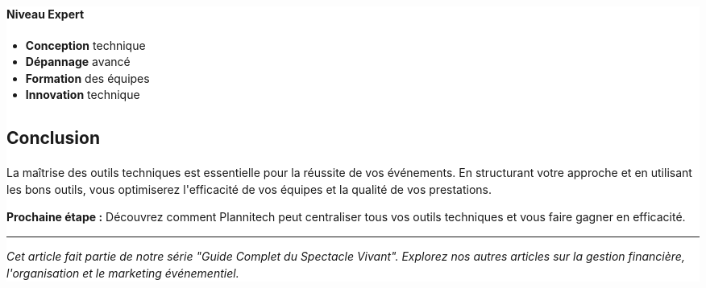 #### Niveau Expert
- **Conception** technique
- **Dépannage** avancé
- **Formation** des équipes
- **Innovation** technique

## Conclusion

La maîtrise des outils techniques est essentielle pour la réussite de vos événements. En structurant votre approche et en utilisant les bons outils, vous optimiserez l'efficacité de vos équipes et la qualité de vos prestations.

**Prochaine étape :** Découvrez comment Plannitech peut centraliser tous vos outils techniques et vous faire gagner en efficacité.

---

*Cet article fait partie de notre série "Guide Complet du Spectacle Vivant". Explorez nos autres articles sur la gestion financière, l'organisation et le marketing événementiel.*
